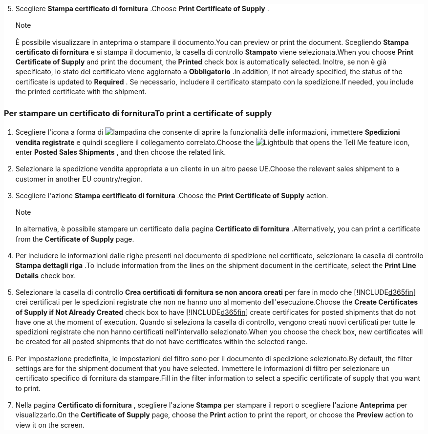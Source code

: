 5. <span data-ttu-id="31e3a-224">Scegliere **Stampa certificato di fornitura** .</span><span class="sxs-lookup"><span data-stu-id="31e3a-224">Choose **Print Certificate of Supply** .</span></span>  

    > [!Note]  
    >  <span data-ttu-id="31e3a-225">È possibile visualizzare in anteprima o stampare il documento.</span><span class="sxs-lookup"><span data-stu-id="31e3a-225">You can preview or print the document.</span></span> <span data-ttu-id="31e3a-226">Scegliendo **Stampa certificato di fornitura** e si stampa il documento, la casella di controllo **Stampato** viene selezionata.</span><span class="sxs-lookup"><span data-stu-id="31e3a-226">When you choose **Print Certificate of Supply** and print the document, the **Printed** check box is automatically selected.</span></span> <span data-ttu-id="31e3a-227">Inoltre, se non è già specificato, lo stato del certificato viene aggiornato a **Obbligatorio** .</span><span class="sxs-lookup"><span data-stu-id="31e3a-227">In addition, if not already specified, the status of the certificate is updated to **Required** .</span></span> <span data-ttu-id="31e3a-228">Se necessario, includere il certificato stampato con la spedizione.</span><span class="sxs-lookup"><span data-stu-id="31e3a-228">If needed, you include the printed certificate with the shipment.</span></span>  

### <a name="to-print-a-certificate-of-supply"></a><span data-ttu-id="31e3a-229">Per stampare un certificato di fornitura</span><span class="sxs-lookup"><span data-stu-id="31e3a-229">To print a certificate of supply</span></span>  
1. <span data-ttu-id="31e3a-230">Scegliere l'icona a forma di ![lampadina che consente di aprire la funzionalità delle informazioni](media/ui-search/search_small.png "Informazioni sull'operazione che si desidera eseguire"), immettere **Spedizioni vendita registrate** e quindi scegliere il collegamento correlato.</span><span class="sxs-lookup"><span data-stu-id="31e3a-230">Choose the ![Lightbulb that opens the Tell Me feature](media/ui-search/search_small.png "Tell me what you want to do") icon, enter **Posted Sales Shipments** , and then choose the related link.</span></span>  
2. <span data-ttu-id="31e3a-231">Selezionare la spedizione vendita appropriata a un cliente in un altro paese UE.</span><span class="sxs-lookup"><span data-stu-id="31e3a-231">Choose the relevant sales shipment to a customer in another EU country/region.</span></span>  
3. <span data-ttu-id="31e3a-232">Scegliere l'azione **Stampa certificato di fornitura** .</span><span class="sxs-lookup"><span data-stu-id="31e3a-232">Choose the **Print Certificate of Supply** action.</span></span>  

    > [!NOTE]  
    >  <span data-ttu-id="31e3a-233">In alternativa, è possibile stampare un certificato dalla pagina **Certificato di fornitura** .</span><span class="sxs-lookup"><span data-stu-id="31e3a-233">Alternatively, you can print a certificate from the **Certificate of Supply** page.</span></span>  

4. <span data-ttu-id="31e3a-234">Per includere le informazioni dalle righe presenti nel documento di spedizione nel certificato, selezionare la casella di controllo **Stampa dettagli riga** .</span><span class="sxs-lookup"><span data-stu-id="31e3a-234">To include information from the lines on the shipment document in the certificate, select the **Print Line Details** check box.</span></span>  
5. <span data-ttu-id="31e3a-235">Selezionare la casella di controllo **Crea certificati di fornitura se non ancora creati** per fare in modo che [!INCLUDE[d365fin](includes/d365fin_md.md)] crei certificati per le spedizioni registrate che non ne hanno uno al momento dell'esecuzione.</span><span class="sxs-lookup"><span data-stu-id="31e3a-235">Choose the **Create Certificates of Supply if Not Already Created** check box to have [!INCLUDE[d365fin](includes/d365fin_md.md)] create certificates for posted shipments that do not have one at the moment of execution.</span></span> <span data-ttu-id="31e3a-236">Quando si seleziona la casella di controllo, vengono creati nuovi certificati per tutte le spedizioni registrate che non hanno certificati nell'intervallo selezionato.</span><span class="sxs-lookup"><span data-stu-id="31e3a-236">When you choose the check box, new certificates will be created for all posted shipments that do not have certificates within the selected range.</span></span>  
6. <span data-ttu-id="31e3a-237">Per impostazione predefinita, le impostazioni del filtro sono per il documento di spedizione selezionato.</span><span class="sxs-lookup"><span data-stu-id="31e3a-237">By default, the filter settings are for the shipment document that you have selected.</span></span> <span data-ttu-id="31e3a-238">Immettere le informazioni di filtro per selezionare un certificato specifico di fornitura da stampare.</span><span class="sxs-lookup"><span data-stu-id="31e3a-238">Fill in the filter information to select a specific certificate of supply that you want to print.</span></span>  
7. <span data-ttu-id="31e3a-239">Nella pagina **Certificato di fornitura** , scegliere l'azione **Stampa** per stampare il report o scegliere l'azione **Anteprima** per visualizzarlo.</span><span class="sxs-lookup"><span data-stu-id="31e3a-239">On the **Certificate of Supply** page, choose the **Print** action to print the report, or choose the **Preview** action to view it on the screen.</span></span>  